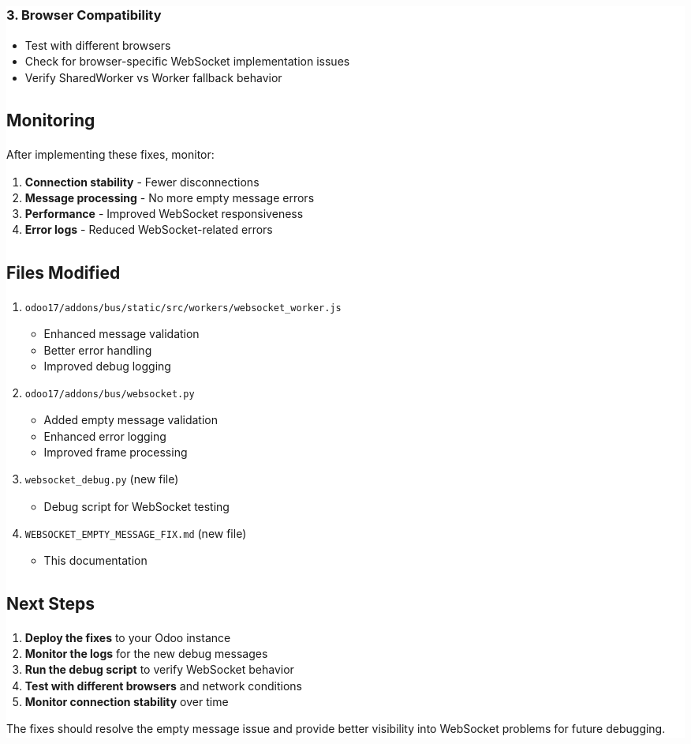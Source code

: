 ### 3. Browser Compatibility
- Test with different browsers
- Check for browser-specific WebSocket implementation issues
- Verify SharedWorker vs Worker fallback behavior

## Monitoring

After implementing these fixes, monitor:

1. **Connection stability** - Fewer disconnections
2. **Message processing** - No more empty message errors
3. **Performance** - Improved WebSocket responsiveness
4. **Error logs** - Reduced WebSocket-related errors

## Files Modified

1. `odoo17/addons/bus/static/src/workers/websocket_worker.js`
   - Enhanced message validation
   - Better error handling
   - Improved debug logging

2. `odoo17/addons/bus/websocket.py`
   - Added empty message validation
   - Enhanced error logging
   - Improved frame processing

3. `websocket_debug.py` (new file)
   - Debug script for WebSocket testing

4. `WEBSOCKET_EMPTY_MESSAGE_FIX.md` (new file)
   - This documentation

## Next Steps

1. **Deploy the fixes** to your Odoo instance
2. **Monitor the logs** for the new debug messages
3. **Run the debug script** to verify WebSocket behavior
4. **Test with different browsers** and network conditions
5. **Monitor connection stability** over time

The fixes should resolve the empty message issue and provide better visibility into WebSocket problems for future debugging.